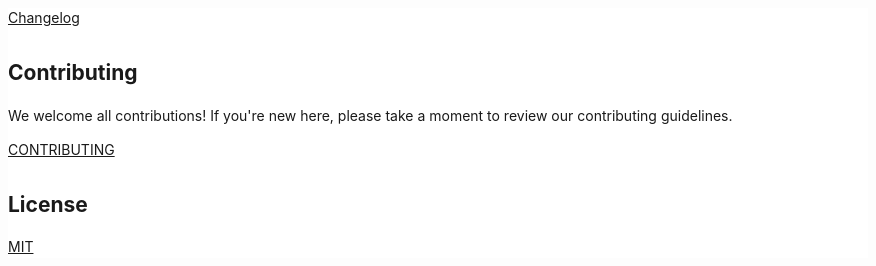 [Changelog](CHANGELOG.md)

## Contributing

We welcome all contributions!
If you're new here, please take a moment to review our contributing guidelines.

[CONTRIBUTING](./.github/CONTRIBUTING.md)

## License

[MIT](./LICENSE)

[npm]: https://img.shields.io/npm/v/eslint-webpack-plugin.svg
[npm-url]: https://npmjs.com/package/eslint-webpack-plugin
[node]: https://img.shields.io/node/v/eslint-webpack-plugin.svg
[node-url]: https://nodejs.org
[tests]: https://github.com/webpack-contrib/eslint-webpack-plugin/workflows/eslint-webpack-plugin/badge.svg
[tests-url]: https://github.com/webpack-contrib/eslint-webpack-plugin/actions
[cover]: https://codecov.io/gh/webpack-contrib/eslint-webpack-plugin/branch/master/graph/badge.svg
[cover-url]: https://codecov.io/gh/webpack-contrib/eslint-webpack-plugin
[discussion]: https://img.shields.io/github/discussions/webpack/webpack
[discussion-url]: https://github.com/webpack/webpack/discussions
[size]: https://packagephobia.now.sh/badge?p=eslint-webpack-plugin
[size-url]: https://packagephobia.now.sh/result?p=eslint-webpack-plugin
